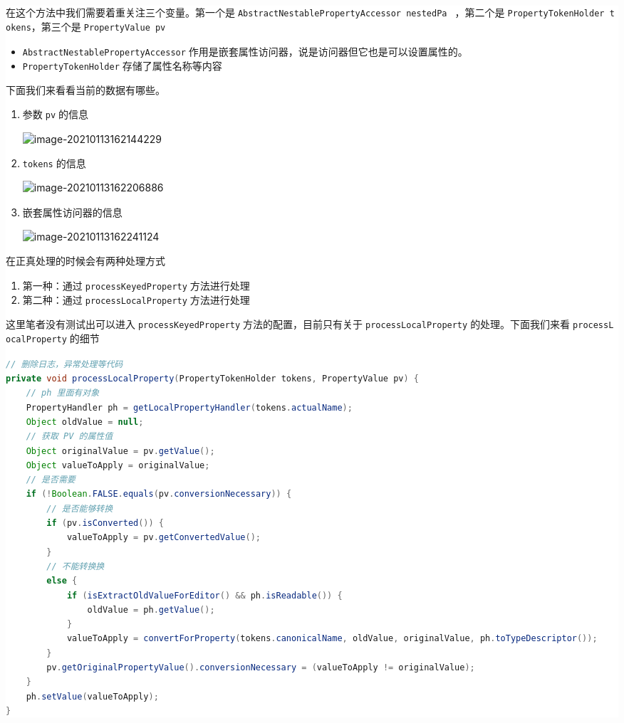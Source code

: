 

在这个方法中我们需要着重关注三个变量。第一个是 `AbstractNestablePropertyAccessor nestedPa ` ，第二个是 `PropertyTokenHolder tokens`，第三个是 `PropertyValue pv` 

- `AbstractNestablePropertyAccessor` 作用是嵌套属性访问器，说是访问器但它也是可以设置属性的。
- `PropertyTokenHolder` 存储了属性名称等内容

下面我们来看看当前的数据有哪些。

1. 参数 `pv` 的信息

   ![image-20210113162144229](/docs/ch-08/images/image-20210113162144229.png)

2. `tokens` 的信息

   ![image-20210113162206886](/docs/ch-08/images/image-20210113162206886.png)

3. 嵌套属性访问器的信息

   ![image-20210113162241124](/docs/ch-08/images/image-20210113162241124.png)



在正真处理的时候会有两种处理方式

1. 第一种：通过 `processKeyedProperty` 方法进行处理
2. 第二种：通过 `processLocalProperty` 方法进行处理



这里笔者没有测试出可以进入 `processKeyedProperty` 方法的配置，目前只有关于 `processLocalProperty` 的处理。下面我们来看 `processLocalProperty` 的细节



```java
// 删除日志，异常处理等代码
private void processLocalProperty(PropertyTokenHolder tokens, PropertyValue pv) {
    // ph 里面有对象
    PropertyHandler ph = getLocalPropertyHandler(tokens.actualName);
    Object oldValue = null;
    // 获取 PV 的属性值
    Object originalValue = pv.getValue();
    Object valueToApply = originalValue;
    // 是否需要
    if (!Boolean.FALSE.equals(pv.conversionNecessary)) {
        // 是否能够转换
        if (pv.isConverted()) {
            valueToApply = pv.getConvertedValue();
        }
        // 不能转换换
        else {
            if (isExtractOldValueForEditor() && ph.isReadable()) {
                oldValue = ph.getValue();
            }
            valueToApply = convertForProperty(tokens.canonicalName, oldValue, originalValue, ph.toTypeDescriptor());
        }
        pv.getOriginalPropertyValue().conversionNecessary = (valueToApply != originalValue);
    }
    ph.setValue(valueToApply);
}
```
